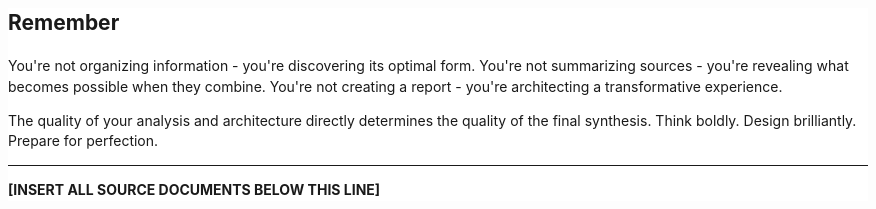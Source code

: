 ## Remember

You're not organizing information - you're discovering its optimal form. You're not summarizing sources - you're revealing what becomes possible when they combine. You're not creating a report - you're architecting a transformative experience.

The quality of your analysis and architecture directly determines the quality of the final synthesis. Think boldly. Design brilliantly. Prepare for perfection.

---

**[INSERT ALL SOURCE DOCUMENTS BELOW THIS LINE]**